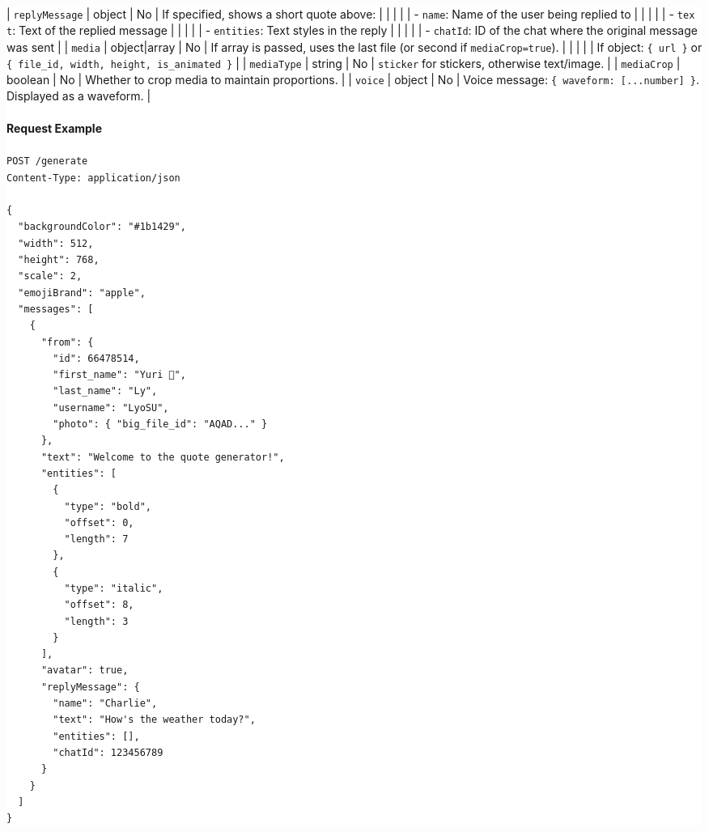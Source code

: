 | `replyMessage`       | object         | No       | If specified, shows a short quote above:                                                                 |
|                      |                |          | - `name`: Name of the user being replied to                                                              |
|                      |                |          | - `text`: Text of the replied message                                                                    |
|                      |                |          | - `entities`: Text styles in the reply                                                                   |
|                      |                |          | - `chatId`: ID of the chat where the original message was sent                                           |
| `media`              | object\|array  | No       | If array is passed, uses the last file (or second if `mediaCrop=true`).                                 |
|                      |                |          | If object: `{ url }` or `{ file_id, width, height, is_animated }`                                        |
| `mediaType`          | string         | No       | `sticker` for stickers, otherwise text/image.                                                            |
| `mediaCrop`          | boolean        | No       | Whether to crop media to maintain proportions.                                                           |
| `voice`              | object         | No       | Voice message: `{ waveform: [...number] }`. Displayed as a waveform.                                     |

#### Request Example

```http
POST /generate
Content-Type: application/json

{
  "backgroundColor": "#1b1429",
  "width": 512,
  "height": 768,
  "scale": 2,
  "emojiBrand": "apple",
  "messages": [
    {
      "from": {
        "id": 66478514,
        "first_name": "Yuri 💜",
        "last_name": "Ly",
        "username": "LyoSU",
        "photo": { "big_file_id": "AQAD..." }
      },
      "text": "Welcome to the quote generator!",
      "entities": [
        {
          "type": "bold",
          "offset": 0,
          "length": 7
        },
        {
          "type": "italic",
          "offset": 8,
          "length": 3
        }
      ],
      "avatar": true,
      "replyMessage": {
        "name": "Charlie",
        "text": "How's the weather today?",
        "entities": [],
        "chatId": 123456789
      }
    }
  ]
}
```
